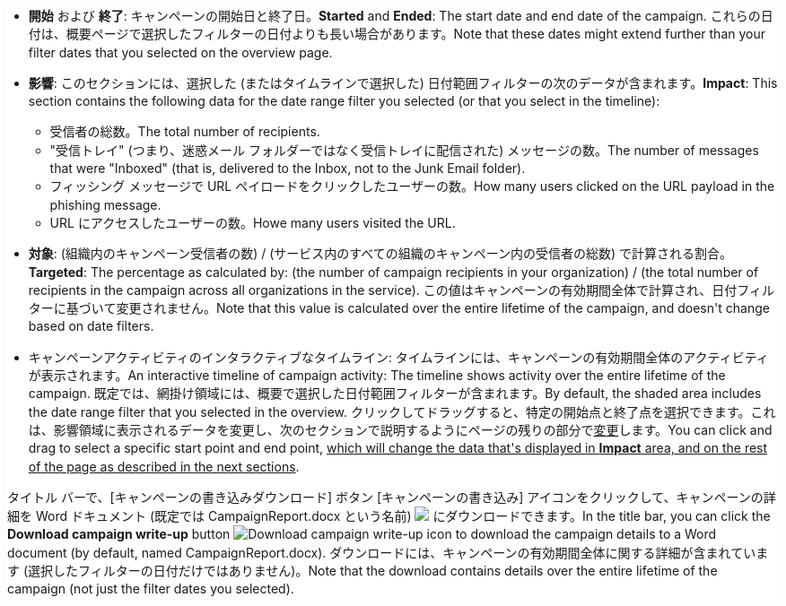 - <span data-ttu-id="055c3-224">**開始** および **終了**: キャンペーンの開始日と終了日。</span><span class="sxs-lookup"><span data-stu-id="055c3-224">**Started** and **Ended**: The start date and end date of the campaign.</span></span> <span data-ttu-id="055c3-225">これらの日付は、概要ページで選択したフィルターの日付よりも長い場合があります。</span><span class="sxs-lookup"><span data-stu-id="055c3-225">Note that these dates might extend further than your filter dates that you selected on the overview page.</span></span>

- <span data-ttu-id="055c3-226">**影響**: このセクションには、選択した (またはタイムラインで選択した) 日付範囲フィルターの次のデータが含まれます。</span><span class="sxs-lookup"><span data-stu-id="055c3-226">**Impact**: This section contains the following data for the date range filter you selected (or that you select in the timeline):</span></span>
  - <span data-ttu-id="055c3-227">受信者の総数。</span><span class="sxs-lookup"><span data-stu-id="055c3-227">The total number of recipients.</span></span>
  - <span data-ttu-id="055c3-228">"受信トレイ" (つまり、迷惑メール フォルダーではなく受信トレイに配信された) メッセージの数。</span><span class="sxs-lookup"><span data-stu-id="055c3-228">The number of messages that were "Inboxed" (that is, delivered to the Inbox, not to the Junk Email folder).</span></span>
  - <span data-ttu-id="055c3-229">フィッシング メッセージで URL ペイロードをクリックしたユーザーの数。</span><span class="sxs-lookup"><span data-stu-id="055c3-229">How many users clicked on the URL payload in the phishing message.</span></span>
  - <span data-ttu-id="055c3-230">URL にアクセスしたユーザーの数。</span><span class="sxs-lookup"><span data-stu-id="055c3-230">Howe many users visited the URL.</span></span>

- <span data-ttu-id="055c3-231">**対象**: (組織内のキャンペーン受信者の数) / (サービス内のすべての組織のキャンペーン内の受信者の総数) で計算される割合。</span><span class="sxs-lookup"><span data-stu-id="055c3-231">**Targeted**: The percentage as calculated by: (the number of campaign recipients in your organization) / (the total number of recipients in the campaign across all organizations in the service).</span></span> <span data-ttu-id="055c3-232">この値はキャンペーンの有効期間全体で計算され、日付フィルターに基づいて変更されません。</span><span class="sxs-lookup"><span data-stu-id="055c3-232">Note that this value is calculated over the entire lifetime of the campaign, and doesn't change based on date filters.</span></span>

- <span data-ttu-id="055c3-233">キャンペーンアクティビティのインタラクティブなタイムライン: タイムラインには、キャンペーンの有効期間全体のアクティビティが表示されます。</span><span class="sxs-lookup"><span data-stu-id="055c3-233">An interactive timeline of campaign activity: The timeline shows activity over the entire lifetime of the campaign.</span></span> <span data-ttu-id="055c3-234">既定では、網掛け領域には、概要で選択した日付範囲フィルターが含まれます。</span><span class="sxs-lookup"><span data-stu-id="055c3-234">By default, the shaded area includes the date range filter that you selected in the overview.</span></span> <span data-ttu-id="055c3-235">クリックしてドラッグすると、特定の開始点と終了点を選択できます。これは、影響領域に表示されるデータを変更し、次のセクションで説明するようにページの残りの部分で<u>変更</u>します。</span><span class="sxs-lookup"><span data-stu-id="055c3-235">You can click and drag to select a specific start point and end point, <u>which will change the data that's displayed in **Impact** area, and on the rest of the page as described in the next sections</u>.</span></span>

<span data-ttu-id="055c3-236">タイトル バーで、[キャンペーンの書き込みダウンロード] ボタン [キャンペーンの書き込み] アイコンをクリックして、キャンペーンの詳細を Word ドキュメント (既定では CampaignReport.docx という名前) ![ ](../../media/download-campaign-write-up-button.png) にダウンロードできます。</span><span class="sxs-lookup"><span data-stu-id="055c3-236">In the title bar, you can click the **Download campaign write-up** button ![Download campaign write-up icon](../../media/download-campaign-write-up-button.png) to download the campaign details to a Word document (by default, named CampaignReport.docx).</span></span> <span data-ttu-id="055c3-237">ダウンロードには、キャンペーンの有効期間全体に関する詳細が含まれています (選択したフィルターの日付だけではありません)。</span><span class="sxs-lookup"><span data-stu-id="055c3-237">Note that the download contains details over the entire lifetime of the campaign (not just the filter dates you selected).</span></span>
